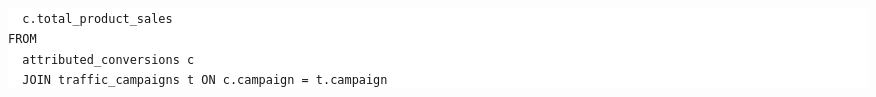 ```
  c.total_product_sales
FROM
  attributed_conversions c
  JOIN traffic_campaigns t ON c.campaign = t.campaign
```
